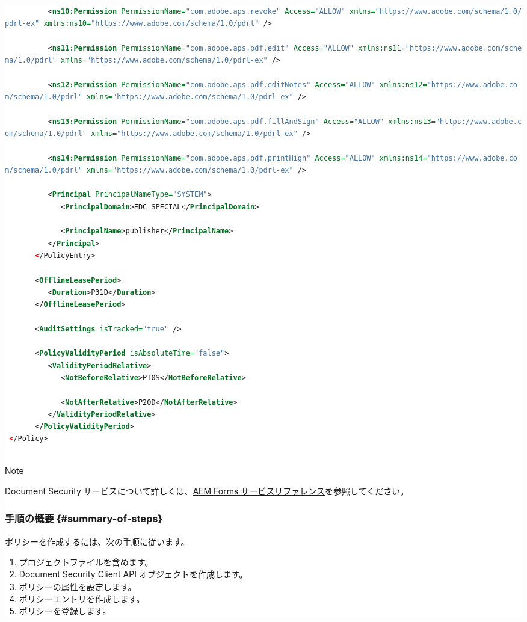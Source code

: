 ```xml
          <ns10:Permission PermissionName="com.adobe.aps.revoke" Access="ALLOW" xmlns="https://www.adobe.com/schema/1.0/pdrl-ex" xmlns:ns10="https://www.adobe.com/schema/1.0/pdrl" />
 
          <ns11:Permission PermissionName="com.adobe.aps.pdf.edit" Access="ALLOW" xmlns:ns11="https://www.adobe.com/schema/1.0/pdrl" xmlns="https://www.adobe.com/schema/1.0/pdrl-ex" />
 
          <ns12:Permission PermissionName="com.adobe.aps.pdf.editNotes" Access="ALLOW" xmlns:ns12="https://www.adobe.com/schema/1.0/pdrl" xmlns="https://www.adobe.com/schema/1.0/pdrl-ex" />
 
          <ns13:Permission PermissionName="com.adobe.aps.pdf.fillAndSign" Access="ALLOW" xmlns:ns13="https://www.adobe.com/schema/1.0/pdrl" xmlns="https://www.adobe.com/schema/1.0/pdrl-ex" />
 
          <ns14:Permission PermissionName="com.adobe.aps.pdf.printHigh" Access="ALLOW" xmlns:ns14="https://www.adobe.com/schema/1.0/pdrl" xmlns="https://www.adobe.com/schema/1.0/pdrl-ex" />
 
          <Principal PrincipalNameType="SYSTEM">
             <PrincipalDomain>EDC_SPECIAL</PrincipalDomain>
 
             <PrincipalName>publisher</PrincipalName>
          </Principal>
       </PolicyEntry>
 
       <OfflineLeasePeriod>
          <Duration>P31D</Duration>
       </OfflineLeasePeriod>
 
       <AuditSettings isTracked="true" />
 
       <PolicyValidityPeriod isAbsoluteTime="false">
          <ValidityPeriodRelative>
             <NotBeforeRelative>PT0S</NotBeforeRelative>
 
             <NotAfterRelative>P20D</NotAfterRelative>
          </ValidityPeriodRelative>
       </PolicyValidityPeriod>
 </Policy>
 
```

>[!NOTE]
>
>Document Security サービスについて詳しくは、[AEM Forms サービスリファレンス](https://www.adobe.com/go/learn_aemforms_services_63)を参照してください。

### 手順の概要 {#summary-of-steps}

ポリシーを作成するには、次の手順に従います。

1. プロジェクトファイルを含めます。
1. Document Security Client API オブジェクトを作成します。
1. ポリシーの属性を設定します。
1. ポリシーエントリを作成します。
1. ポリシーを登録します。
